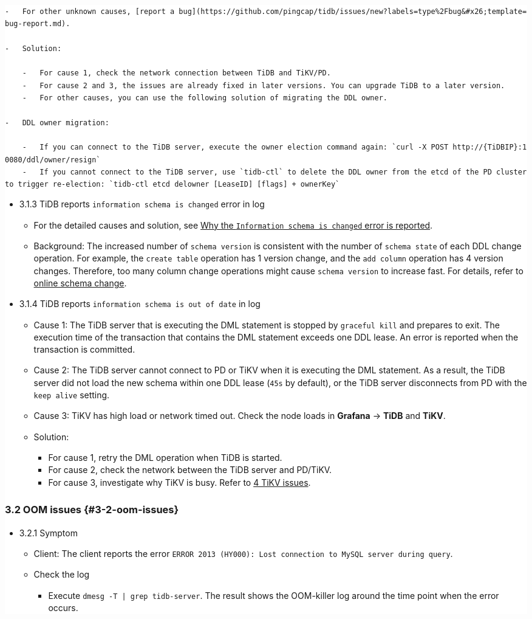     -   For other unknown causes, [report a bug](https://github.com/pingcap/tidb/issues/new?labels=type%2Fbug&#x26;template=bug-report.md).

    -   Solution:

        -   For cause 1, check the network connection between TiDB and TiKV/PD.
        -   For cause 2 and 3, the issues are already fixed in later versions. You can upgrade TiDB to a later version.
        -   For other causes, you can use the following solution of migrating the DDL owner.

    -   DDL owner migration:

        -   If you can connect to the TiDB server, execute the owner election command again: `curl -X POST http://{TiDBIP}:10080/ddl/owner/resign`
        -   If you cannot connect to the TiDB server, use `tidb-ctl` to delete the DDL owner from the etcd of the PD cluster to trigger re-election: `tidb-ctl etcd delowner [LeaseID] [flags] + ownerKey`

-   3.1.3 TiDB reports `information schema is changed` error in log

    -   For the detailed causes and solution, see [Why the `Information schema is changed` error is reported](/faq/sql-faq.md#what-triggers-the-information-schema-is-changed-error).

    -   Background: The increased number of `schema version` is consistent with the number of `schema state` of each DDL change operation. For example, the `create table` operation has 1 version change, and the `add column` operation has 4 version changes. Therefore, too many column change operations might cause `schema version` to increase fast. For details, refer to [online schema change](https://static.googleusercontent.com/media/research.google.com/zh-CN//pubs/archive/41376.pdf).

-   3.1.4 TiDB reports `information schema is out of date` in log

    -   Cause 1: The TiDB server that is executing the DML statement is stopped by `graceful kill` and prepares to exit. The execution time of the transaction that contains the DML statement exceeds one DDL lease. An error is reported when the transaction is committed.

    -   Cause 2: The TiDB server cannot connect to PD or TiKV when it is executing the DML statement. As a result, the TiDB server did not load the new schema within one DDL lease (`45s` by default), or the TiDB server disconnects from PD with the `keep alive` setting.

    -   Cause 3: TiKV has high load or network timed out. Check the node loads in **Grafana** -> **TiDB** and **TiKV**.

    -   Solution:

        -   For cause 1, retry the DML operation when TiDB is started.
        -   For cause 2, check the network between the TiDB server and PD/TiKV.
        -   For cause 3, investigate why TiKV is busy. Refer to [4 TiKV issues](#4-tikv-issues).

### 3.2 OOM issues {#3-2-oom-issues}

-   3.2.1 Symptom

    -   Client: The client reports the error `ERROR 2013 (HY000): Lost connection to MySQL server during query`.

    -   Check the log

        -   Execute `dmesg -T | grep tidb-server`. The result shows the OOM-killer log around the time point when the error occurs.
